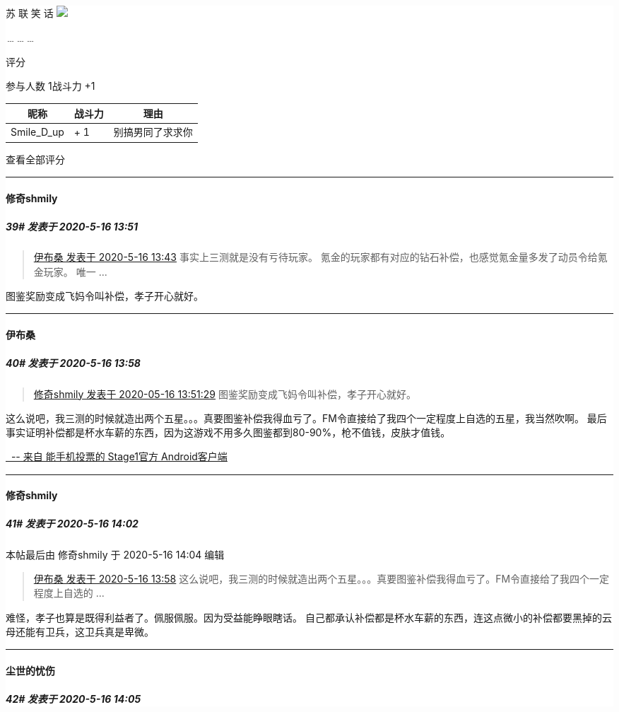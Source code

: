 苏 联 笑 话
<img src="https://i.loli.net/2020/05/16/P8tcWNzVJ4hQibD.png" referrerpolicy="no-referrer">

﹍﹍﹍

评分

 参与人数 1战斗力 +1

|昵称|战斗力|理由|
|----|---|---|
| Smile_D_up| + 1|别搞男同了求求你|

查看全部评分

*****

####  修奇shmily  
##### 39#       发表于 2020-5-16 13:51

<blockquote><a href="httphttps://bbs.saraba1st.com/2b/forum.php?mod=redirect&amp;goto=findpost&amp;pid=47439713&amp;ptid=1935276" target="_blank">伊布桑 发表于 2020-5-16 13:43</a>
事实上三测就是没有亏待玩家。
氪金的玩家都有对应的钻石补偿，也感觉氪金量多发了动员令给氪金玩家。
唯一 ...</blockquote>
图鉴奖励变成飞妈令叫补偿，孝子开心就好。

*****

####  伊布桑  
##### 40#       发表于 2020-5-16 13:58

<blockquote><a href="httphttps://bbs.saraba1st.com/2b/forum.php?mod=redirect&amp;goto=findpost&amp;pid=47439777&amp;ptid=1935276" target="_blank">修奇shmily 发表于 2020-05-16 13:51:29</a>
图鉴奖励变成飞妈令叫补偿，孝子开心就好。</blockquote>这么说吧，我三测的时候就造出两个五星。。。真要图鉴补偿我得血亏了。FM令直接给了我四个一定程度上自选的五星，我当然吹啊。
最后事实证明补偿都是杯水车薪的东西，因为这游戏不用多久图鉴都到80-90%，枪不值钱，皮肤才值钱。

[  -- 来自 能手机投票的 Stage1官方 Android客户端](https://www.coolapk.com/apk/140634)

*****

####  修奇shmily  
##### 41#       发表于 2020-5-16 14:02

 本帖最后由 修奇shmily 于 2020-5-16 14:04 编辑 
<blockquote><a href="httphttps://bbs.saraba1st.com/2b/forum.php?mod=redirect&amp;goto=findpost&amp;pid=47439827&amp;ptid=1935276" target="_blank">伊布桑 发表于 2020-5-16 13:58</a>
这么说吧，我三测的时候就造出两个五星。。。真要图鉴补偿我得血亏了。FM令直接给了我四个一定程度上自选的 ...</blockquote>
难怪，孝子也算是既得利益者了。佩服佩服。因为受益能睁眼瞎话。
自己都承认补偿都是杯水车薪的东西，连这点微小的补偿都要黑掉的云母还能有卫兵，这卫兵真是卑微。

*****

####  尘世的忧伤  
##### 42#       发表于 2020-5-16 14:05
